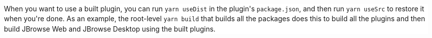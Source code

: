 When you want to use a built plugin, you can run `yarn useDist` in the plugin's
`package.json`, and then run `yarn useSrc` to restore it when you're done. As an
example, the root-level `yarn build` that builds all the packages does this to
build all the plugins and then build JBrowse Web and JBrowse Desktop using the
built plugins.
